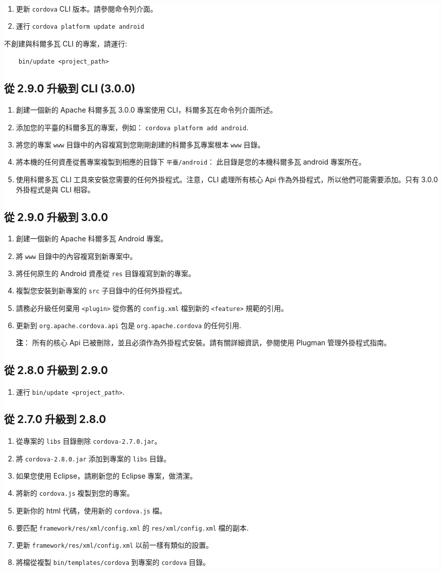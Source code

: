1.  更新 `cordova` CLI 版本。請參閱命令列介面。

2.  運行 `cordova platform update android`

不創建與科爾多瓦 CLI 的專案，請運行:

        bin/update <project_path>
    

## 從 2.9.0 升級到 CLI (3.0.0)

1.  創建一個新的 Apache 科爾多瓦 3.0.0 專案使用 CLI，科爾多瓦在命令列介面所述。

2.  添加您的平臺的科爾多瓦的專案，例如： `cordova platform add android`.

3.  將您的專案 `www` 目錄中的內容複寫到您剛剛創建的科爾多瓦專案根本 `www` 目錄。

4.  將本機的任何資產從舊專案複製到相應的目錄下 `平臺/android`： 此目錄是您的本機科爾多瓦 android 專案所在。

5.  使用科爾多瓦 CLI 工具來安裝您需要的任何外掛程式。注意，CLI 處理所有核心 Api 作為外掛程式，所以他們可能需要添加。只有 3.0.0 外掛程式是與 CLI 相容。

## 從 2.9.0 升級到 3.0.0

1.  創建一個新的 Apache 科爾多瓦 Android 專案。

2.  將 `www` 目錄中的內容複寫到新專案中。

3.  將任何原生的 Android 資產從 `res` 目錄複寫到新的專案。

4.  複製您安裝到新專案的 `src` 子目錄中的任何外掛程式。

5.  請務必升級任何棄用 `<plugin>` 從你舊的 `config.xml` 檔到新的 `<feature>` 規範的引用。

6.  更新到 `org.apache.cordova.api` 包是 `org.apache.cordova` 的任何引用.
    
    **注**： 所有的核心 Api 已被刪除，並且必須作為外掛程式安裝。請有關詳細資訊，參閱使用 Plugman 管理外掛程式指南。

## 從 2.8.0 升級到 2.9.0

1.  運行 `bin/update <project_path>`.

## 從 2.7.0 升級到 2.8.0

1.  從專案的 `libs` 目錄刪除 `cordova-2.7.0.jar`。

2.  將 `cordova-2.8.0.jar` 添加到專案的 `libs` 目錄。

3.  如果您使用 Eclipse，請刷新您的 Eclipse 專案，做清潔。



1.  將新的 `cordova.js` 複製到您的專案。

2.  更新你的 html 代碼，使用新的 `cordova.js` 檔。

3.  要匹配 `framework/res/xml/config.xml` 的 `res/xml/config.xml` 檔的副本.

4.  更新 `framework/res/xml/config.xml` 以前一樣有類似的設置。

5.  將檔從複製 `bin/templates/cordova` 到專案的 `cordova` 目錄。
